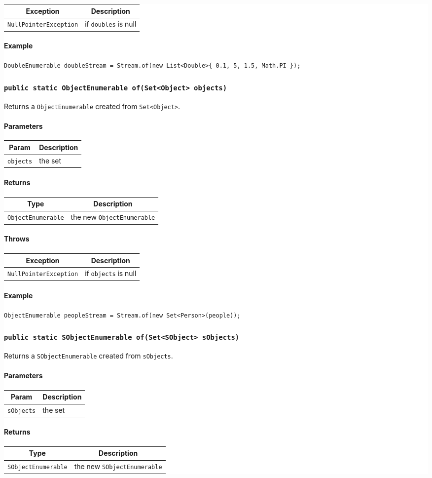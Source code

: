 |Exception|Description|
|---|---|
|`NullPointerException`|if `doubles` is null|

#### Example
```apex
DoubleEnumerable doubleStream = Stream.of(new List<Double>{ 0.1, 5, 1.5, Math.PI });
```


### `public static ObjectEnumerable of(Set<Object> objects)`

Returns a `ObjectEnumerable` created from `Set<Object>`.

#### Parameters

|Param|Description|
|---|---|
|`objects`|the set|

#### Returns

|Type|Description|
|---|---|
|`ObjectEnumerable`|the new `ObjectEnumerable`|

#### Throws

|Exception|Description|
|---|---|
|`NullPointerException`|if `objects` is null|

#### Example
```apex
ObjectEnumerable peopleStream = Stream.of(new Set<Person>(people));
```


### `public static SObjectEnumerable of(Set<SObject> sObjects)`

Returns a `SObjectEnumerable` created from `sObjects`.

#### Parameters

|Param|Description|
|---|---|
|`sObjects`|the set|

#### Returns

|Type|Description|
|---|---|
|`SObjectEnumerable`|the new `SObjectEnumerable`|
